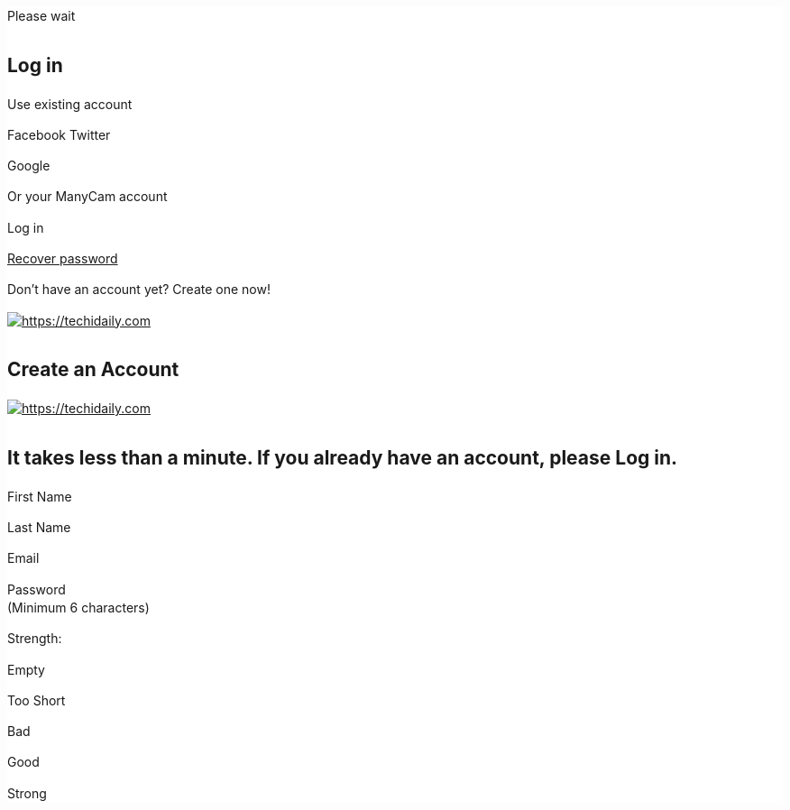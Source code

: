   
Please wait 

## Log in

Use existing account

Facebook Twitter 

Google

Or your ManyCam account

Log in 

[Recover password](https://tools.techidaily.com/manycam/products/) 

 Don’t have an account yet? Create one now! 


<a href="https://aligracehair.sjv.io/c/5597632/2135402/19272" target="_top" id="2135402">
  <img src="//a.impactradius-go.com/display-ad/19272-2135402" border="0" alt="https://techidaily.com" width="336" height="90"/>
</a>
<img height="0" width="0" src="https://aligracehair.sjv.io/i/5597632/2135402/19272" style="position:absolute;visibility:hidden;" border="0" />


## Create an Account


<a href="https://aligracehair.sjv.io/c/5597632/1884002/19272" target="_top" id="1884002">
  <img src="//a.impactradius-go.com/display-ad/19272-1884002" border="0" alt="https://techidaily.com" width="728" height="90"/>
</a>
<img height="0" width="0" src="https://aligracehair.sjv.io/i/5597632/1884002/19272" style="position:absolute;visibility:hidden;" border="0" />


## It takes less than a minute. If you already have an account, please Log in.

First Name 

Last Name 

Email 

Password  
(Minimum 6 characters) 

Strength: 

Empty

Too Short

Bad

Good

Strong
